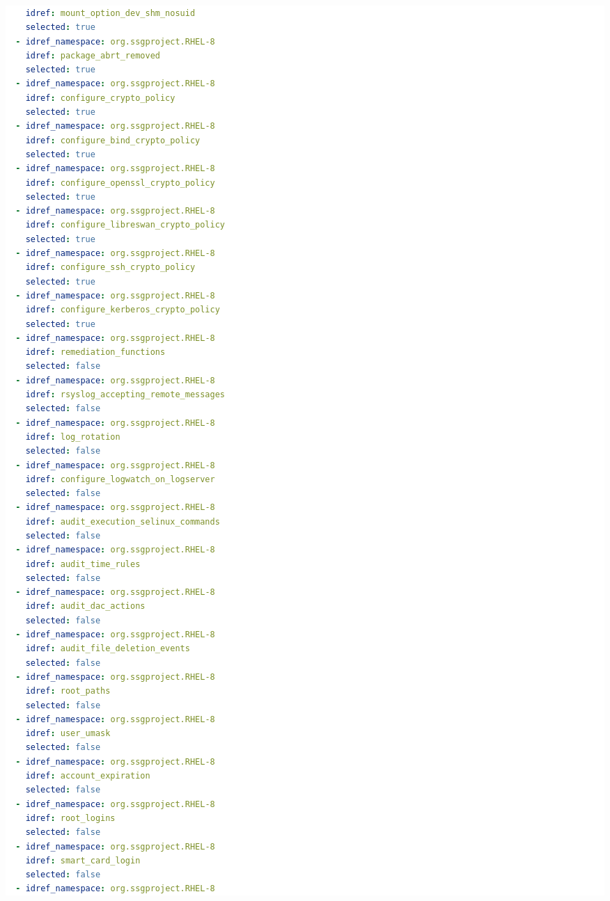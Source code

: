 ```yaml
    idref: mount_option_dev_shm_nosuid
    selected: true
  - idref_namespace: org.ssgproject.RHEL-8
    idref: package_abrt_removed
    selected: true
  - idref_namespace: org.ssgproject.RHEL-8
    idref: configure_crypto_policy
    selected: true
  - idref_namespace: org.ssgproject.RHEL-8
    idref: configure_bind_crypto_policy
    selected: true
  - idref_namespace: org.ssgproject.RHEL-8
    idref: configure_openssl_crypto_policy
    selected: true
  - idref_namespace: org.ssgproject.RHEL-8
    idref: configure_libreswan_crypto_policy
    selected: true
  - idref_namespace: org.ssgproject.RHEL-8
    idref: configure_ssh_crypto_policy
    selected: true
  - idref_namespace: org.ssgproject.RHEL-8
    idref: configure_kerberos_crypto_policy
    selected: true
  - idref_namespace: org.ssgproject.RHEL-8
    idref: remediation_functions
    selected: false
  - idref_namespace: org.ssgproject.RHEL-8
    idref: rsyslog_accepting_remote_messages
    selected: false
  - idref_namespace: org.ssgproject.RHEL-8
    idref: log_rotation
    selected: false
  - idref_namespace: org.ssgproject.RHEL-8
    idref: configure_logwatch_on_logserver
    selected: false
  - idref_namespace: org.ssgproject.RHEL-8
    idref: audit_execution_selinux_commands
    selected: false
  - idref_namespace: org.ssgproject.RHEL-8
    idref: audit_time_rules
    selected: false
  - idref_namespace: org.ssgproject.RHEL-8
    idref: audit_dac_actions
    selected: false
  - idref_namespace: org.ssgproject.RHEL-8
    idref: audit_file_deletion_events
    selected: false
  - idref_namespace: org.ssgproject.RHEL-8
    idref: root_paths
    selected: false
  - idref_namespace: org.ssgproject.RHEL-8
    idref: user_umask
    selected: false
  - idref_namespace: org.ssgproject.RHEL-8
    idref: account_expiration
    selected: false
  - idref_namespace: org.ssgproject.RHEL-8
    idref: root_logins
    selected: false
  - idref_namespace: org.ssgproject.RHEL-8
    idref: smart_card_login
    selected: false
  - idref_namespace: org.ssgproject.RHEL-8
```